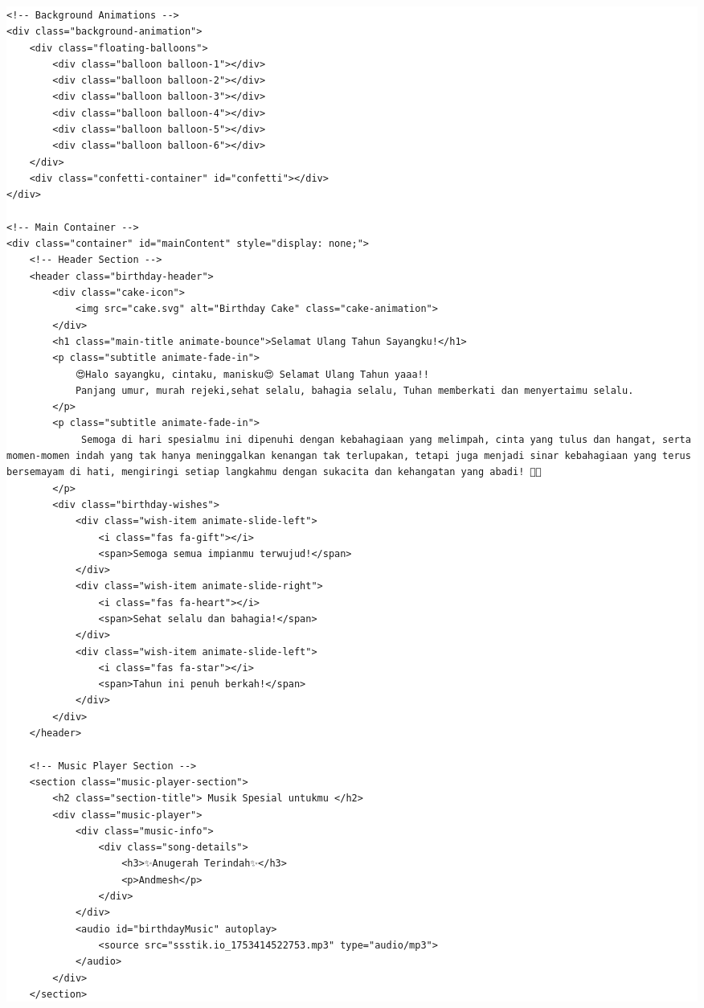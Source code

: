     <!-- Background Animations -->
    <div class="background-animation">
        <div class="floating-balloons">
            <div class="balloon balloon-1"></div>
            <div class="balloon balloon-2"></div>
            <div class="balloon balloon-3"></div>
            <div class="balloon balloon-4"></div>
            <div class="balloon balloon-5"></div>
            <div class="balloon balloon-6"></div>
        </div>
        <div class="confetti-container" id="confetti"></div>
    </div>

    <!-- Main Container -->
    <div class="container" id="mainContent" style="display: none;">
        <!-- Header Section -->
        <header class="birthday-header">
            <div class="cake-icon">
                <img src="cake.svg" alt="Birthday Cake" class="cake-animation">
            </div>
            <h1 class="main-title animate-bounce">Selamat Ulang Tahun Sayangku!</h1>
            <p class="subtitle animate-fade-in">
                😍Halo sayangku, cintaku, manisku😍 Selamat Ulang Tahun yaaa!! 
                Panjang umur, murah rejeki,sehat selalu, bahagia selalu, Tuhan memberkati dan menyertaimu selalu.
            </p>
            <p class="subtitle animate-fade-in">
                 Semoga di hari spesialmu ini dipenuhi dengan kebahagiaan yang melimpah, cinta yang tulus dan hangat, serta momen-momen indah yang tak hanya meninggalkan kenangan tak terlupakan, tetapi juga menjadi sinar kebahagiaan yang terus bersemayam di hati, mengiringi setiap langkahmu dengan sukacita dan kehangatan yang abadi! 🎂✨
            </p>
            <div class="birthday-wishes">
                <div class="wish-item animate-slide-left">
                    <i class="fas fa-gift"></i>
                    <span>Semoga semua impianmu terwujud!</span>
                </div>
                <div class="wish-item animate-slide-right">
                    <i class="fas fa-heart"></i>
                    <span>Sehat selalu dan bahagia!</span>
                </div>
                <div class="wish-item animate-slide-left">
                    <i class="fas fa-star"></i>
                    <span>Tahun ini penuh berkah!</span>
                </div>
            </div>
        </header>

        <!-- Music Player Section -->
        <section class="music-player-section">
            <h2 class="section-title"> Musik Spesial untukmu </h2>
            <div class="music-player">
                <div class="music-info">
                    <div class="song-details">
                        <h3>✨Anugerah Terindah✨</h3>
                        <p>Andmesh</p>
                    </div>
                </div>
                <audio id="birthdayMusic" autoplay>
                    <source src="ssstik.io_1753414522753.mp3" type="audio/mp3">
                </audio>
            </div>
        </section>
